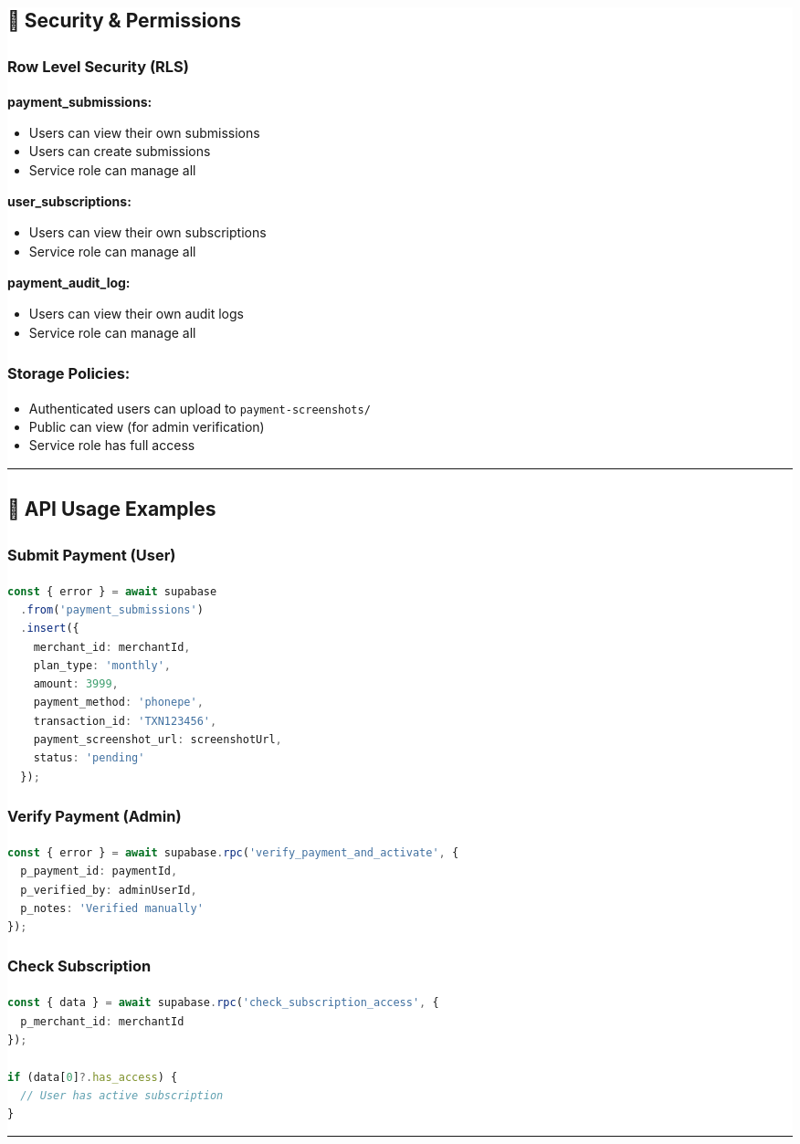 
## 🔐 **Security & Permissions**

### **Row Level Security (RLS)**

**payment_submissions:**
- Users can view their own submissions
- Users can create submissions
- Service role can manage all

**user_subscriptions:**
- Users can view their own subscriptions
- Service role can manage all

**payment_audit_log:**
- Users can view their own audit logs
- Service role can manage all

### **Storage Policies:**
- Authenticated users can upload to `payment-screenshots/`
- Public can view (for admin verification)
- Service role has full access

---

## 📱 **API Usage Examples**

### **Submit Payment (User)**
```typescript
const { error } = await supabase
  .from('payment_submissions')
  .insert({
    merchant_id: merchantId,
    plan_type: 'monthly',
    amount: 3999,
    payment_method: 'phonepe',
    transaction_id: 'TXN123456',
    payment_screenshot_url: screenshotUrl,
    status: 'pending'
  });
```

### **Verify Payment (Admin)**
```typescript
const { error } = await supabase.rpc('verify_payment_and_activate', {
  p_payment_id: paymentId,
  p_verified_by: adminUserId,
  p_notes: 'Verified manually'
});
```

### **Check Subscription**
```typescript
const { data } = await supabase.rpc('check_subscription_access', {
  p_merchant_id: merchantId
});

if (data[0]?.has_access) {
  // User has active subscription
}
```

---